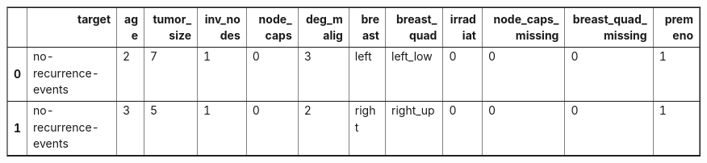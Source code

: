 


<div>
<style scoped>
    .dataframe tbody tr th:only-of-type {
        vertical-align: middle;
    }

    .dataframe tbody tr th {
        vertical-align: top;
    }

    .dataframe thead th {
        text-align: right;
    }
</style>
<table border="1" class="dataframe">
  <thead>
    <tr style="text-align: right;">
      <th></th>
      <th>target</th>
      <th>age</th>
      <th>tumor_size</th>
      <th>inv_nodes</th>
      <th>node_caps</th>
      <th>deg_malig</th>
      <th>breast</th>
      <th>breast_quad</th>
      <th>irradiat</th>
      <th>node_caps_missing</th>
      <th>breast_quad_missing</th>
      <th>premeno</th>
    </tr>
  </thead>
  <tbody>
    <tr>
      <th>0</th>
      <td>no-recurrence-events</td>
      <td>2</td>
      <td>7</td>
      <td>1</td>
      <td>0</td>
      <td>3</td>
      <td>left</td>
      <td>left_low</td>
      <td>0</td>
      <td>0</td>
      <td>0</td>
      <td>1</td>
    </tr>
    <tr>
      <th>1</th>
      <td>no-recurrence-events</td>
      <td>3</td>
      <td>5</td>
      <td>1</td>
      <td>0</td>
      <td>2</td>
      <td>right</td>
      <td>right_up</td>
      <td>0</td>
      <td>0</td>
      <td>0</td>
      <td>1</td>
    </tr>